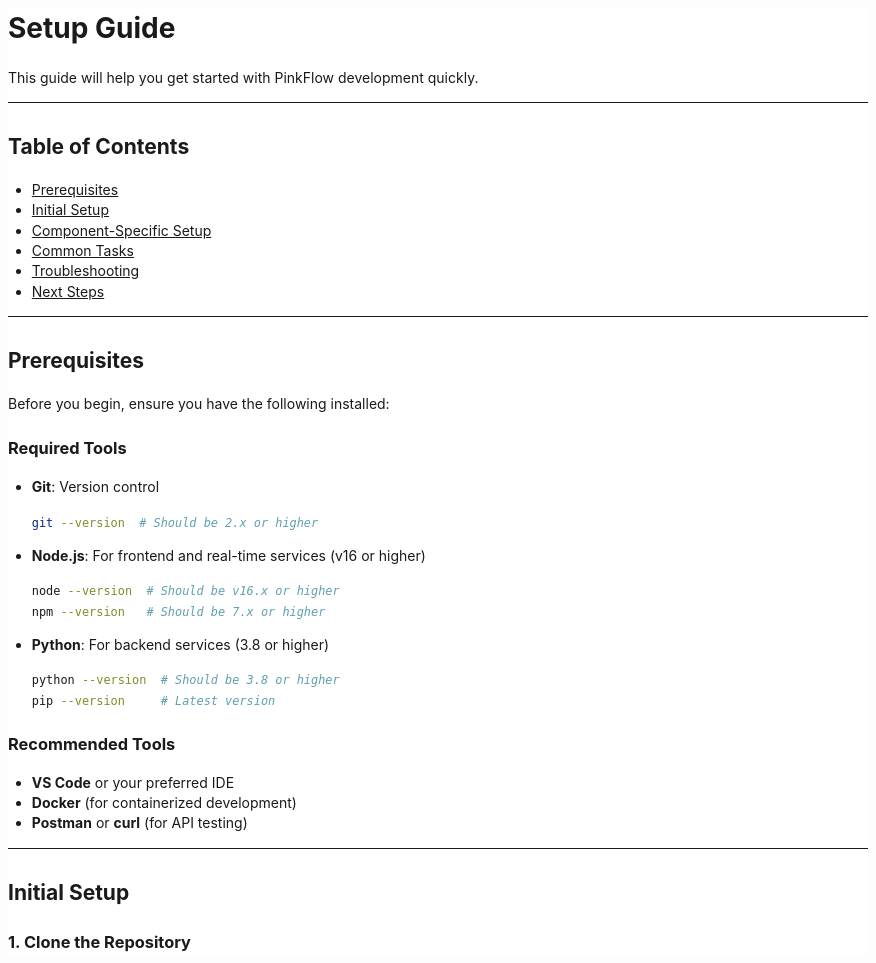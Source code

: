 # Setup Guide

This guide will help you get started with PinkFlow development quickly.

---

## Table of Contents

- [Prerequisites](#prerequisites)
- [Initial Setup](#initial-setup)
- [Component-Specific Setup](#component-specific-setup)
- [Common Tasks](#common-tasks)
- [Troubleshooting](#troubleshooting)
- [Next Steps](#next-steps)

---

## Prerequisites

Before you begin, ensure you have the following installed:

### Required Tools

- **Git**: Version control
  ```bash
  git --version  # Should be 2.x or higher
  ```

- **Node.js**: For frontend and real-time services (v16 or higher)
  ```bash
  node --version  # Should be v16.x or higher
  npm --version   # Should be 7.x or higher
  ```

- **Python**: For backend services (3.8 or higher)
  ```bash
  python --version  # Should be 3.8 or higher
  pip --version     # Latest version
  ```

### Recommended Tools

- **VS Code** or your preferred IDE
- **Docker** (for containerized development)
- **Postman** or **curl** (for API testing)

---

## Initial Setup

### 1. Clone the Repository
